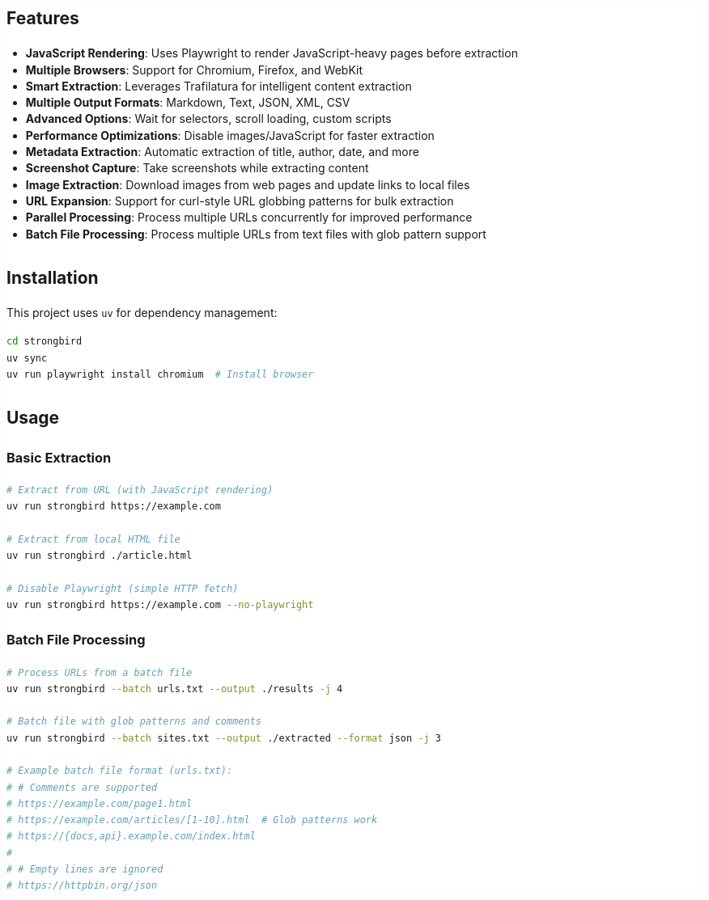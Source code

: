 ## Features

- **JavaScript Rendering**: Uses Playwright to render JavaScript-heavy pages before extraction
- **Multiple Browsers**: Support for Chromium, Firefox, and WebKit
- **Smart Extraction**: Leverages Trafilatura for intelligent content extraction
- **Multiple Output Formats**: Markdown, Text, JSON, XML, CSV
- **Advanced Options**: Wait for selectors, scroll loading, custom scripts
- **Performance Optimizations**: Disable images/JavaScript for faster extraction
- **Metadata Extraction**: Automatic extraction of title, author, date, and more
- **Screenshot Capture**: Take screenshots while extracting content
- **Image Extraction**: Download images from web pages and update links to local files
- **URL Expansion**: Support for curl-style URL globbing patterns for bulk extraction
- **Parallel Processing**: Process multiple URLs concurrently for improved performance
- **Batch File Processing**: Process multiple URLs from text files with glob pattern support

## Installation

This project uses `uv` for dependency management:

```bash
cd strongbird
uv sync
uv run playwright install chromium  # Install browser
```

## Usage

### Basic Extraction

```bash
# Extract from URL (with JavaScript rendering)
uv run strongbird https://example.com

# Extract from local HTML file
uv run strongbird ./article.html

# Disable Playwright (simple HTTP fetch)
uv run strongbird https://example.com --no-playwright
```

### Batch File Processing

```bash
# Process URLs from a batch file
uv run strongbird --batch urls.txt --output ./results -j 4

# Batch file with glob patterns and comments
uv run strongbird --batch sites.txt --output ./extracted --format json -j 3

# Example batch file format (urls.txt):
# # Comments are supported
# https://example.com/page1.html
# https://example.com/articles/[1-10].html  # Glob patterns work
# https://{docs,api}.example.com/index.html
#
# # Empty lines are ignored
# https://httpbin.org/json
```
